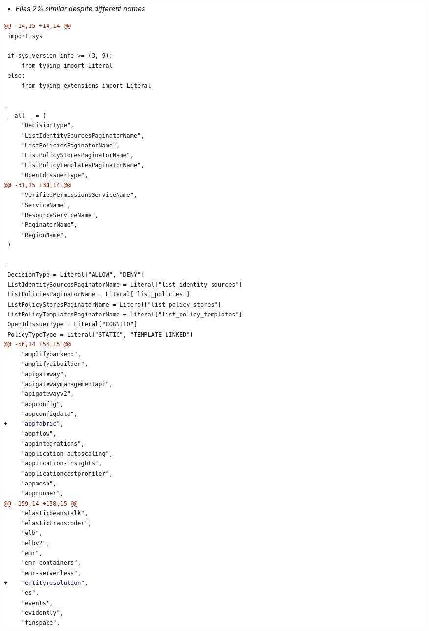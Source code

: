  * *Files 2% similar despite different names*

```diff
@@ -14,15 +14,14 @@
 import sys
 
 if sys.version_info >= (3, 9):
     from typing import Literal
 else:
     from typing_extensions import Literal
 
-
 __all__ = (
     "DecisionType",
     "ListIdentitySourcesPaginatorName",
     "ListPoliciesPaginatorName",
     "ListPolicyStoresPaginatorName",
     "ListPolicyTemplatesPaginatorName",
     "OpenIdIssuerType",
@@ -31,15 +30,14 @@
     "VerifiedPermissionsServiceName",
     "ServiceName",
     "ResourceServiceName",
     "PaginatorName",
     "RegionName",
 )
 
-
 DecisionType = Literal["ALLOW", "DENY"]
 ListIdentitySourcesPaginatorName = Literal["list_identity_sources"]
 ListPoliciesPaginatorName = Literal["list_policies"]
 ListPolicyStoresPaginatorName = Literal["list_policy_stores"]
 ListPolicyTemplatesPaginatorName = Literal["list_policy_templates"]
 OpenIdIssuerType = Literal["COGNITO"]
 PolicyTypeType = Literal["STATIC", "TEMPLATE_LINKED"]
@@ -56,14 +54,15 @@
     "amplifybackend",
     "amplifyuibuilder",
     "apigateway",
     "apigatewaymanagementapi",
     "apigatewayv2",
     "appconfig",
     "appconfigdata",
+    "appfabric",
     "appflow",
     "appintegrations",
     "application-autoscaling",
     "application-insights",
     "applicationcostprofiler",
     "appmesh",
     "apprunner",
@@ -159,14 +158,15 @@
     "elasticbeanstalk",
     "elastictranscoder",
     "elb",
     "elbv2",
     "emr",
     "emr-containers",
     "emr-serverless",
+    "entityresolution",
     "es",
     "events",
     "evidently",
     "finspace",
```